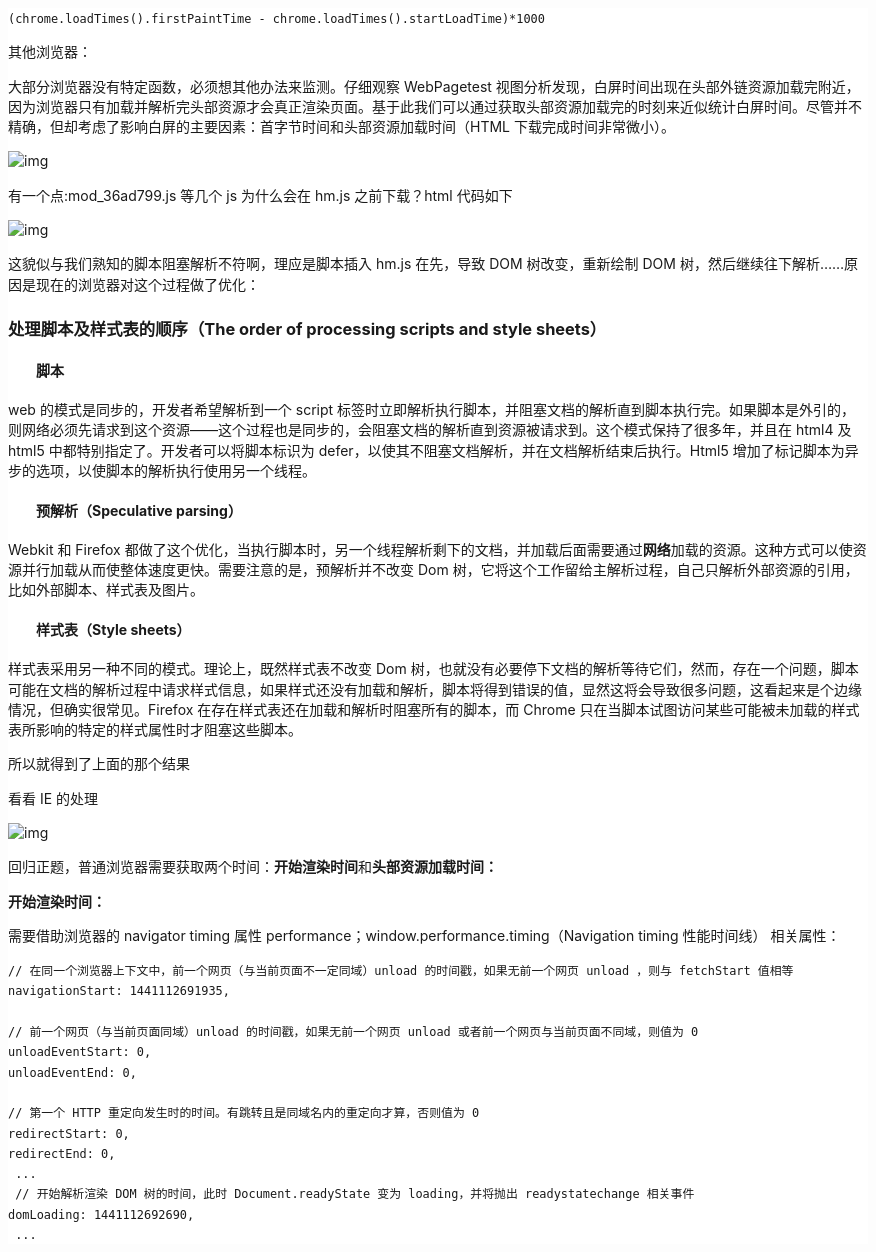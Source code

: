 ```
(chrome.loadTimes().firstPaintTime - chrome.loadTimes().startLoadTime)*1000
```

其他浏览器：

大部分浏览器没有特定函数，必须想其他办法来监测。仔细观察 WebPagetest 视图分析发现，白屏时间出现在头部外链资源加载完附近，因为浏览器只有加载并解析完头部资源才会真正渲染页面。基于此我们可以通过获取头部资源加载完的时刻来近似统计白屏时间。尽管并不精确，但却考虑了影响白屏的主要因素：首字节时间和头部资源加载时间（HTML 下载完成时间非常微小）。

![img](https://images2015.cnblogs.com/blog/831429/201608/831429-20160818152709875-413996193.png)

有一个点:mod_36ad799.js 等几个 js 为什么会在 hm.js 之前下载？html 代码如下

![img](https://images2015.cnblogs.com/blog/831429/201608/831429-20160818134727843-1783499542.png)

这貌似与我们熟知的脚本阻塞解析不符啊，理应是脚本插入 hm.js 在先，导致 DOM 树改变，重新绘制 DOM 树，然后继续往下解析……原因是现在的浏览器对这个过程做了优化：

### 处理脚本及样式表的顺序（The order of processing scripts and style sheets）

#### 　　脚本

web 的模式是同步的，开发者希望解析到一个 script 标签时立即解析执行脚本，并阻塞文档的解析直到脚本执行完。如果脚本是外引的，则网络必须先请求到这个资源——这个过程也是同步的，会阻塞文档的解析直到资源被请求到。这个模式保持了很多年，并且在 html4 及 html5 中都特别指定了。开发者可以将脚本标识为 defer，以使其不阻塞文档解析，并在文档解析结束后执行。Html5 增加了标记脚本为异步的选项，以使脚本的解析执行使用另一个线程。

#### 　　预解析（Speculative parsing）

Webkit 和 Firefox 都做了这个优化，当执行脚本时，另一个线程解析剩下的文档，并加载后面需要通过**网络**加载的资源。这种方式可以使资源并行加载从而使整体速度更快。需要注意的是，预解析并不改变 Dom 树，它将这个工作留给主解析过程，自己只解析外部资源的引用，比如外部脚本、样式表及图片。

#### 　　样式表（Style sheets）

样式表采用另一种不同的模式。理论上，既然样式表不改变 Dom 树，也就没有必要停下文档的解析等待它们，然而，存在一个问题，脚本可能在文档的解析过程中请求样式信息，如果样式还没有加载和解析，脚本将得到错误的值，显然这将会导致很多问题，这看起来是个边缘情况，但确实很常见。Firefox 在存在样式表还在加载和解析时阻塞所有的脚本，而 Chrome 只在当脚本试图访问某些可能被未加载的样式表所影响的特定的样式属性时才阻塞这些脚本。

所以就得到了上面的那个结果

看看 IE 的处理

![img](https://images2015.cnblogs.com/blog/831429/201608/831429-20160818140422859-1028458775.png)



回归正题，普通浏览器需要获取两个时间：**开始渲染时间**和**头部资源加载时间：**

**开始渲染时间：**

需要借助浏览器的 navigator timing 属性 performance；window.performance.timing（Navigation timing 性能时间线） 相关属性：

```
// 在同一个浏览器上下文中，前一个网页（与当前页面不一定同域）unload 的时间戳，如果无前一个网页 unload ，则与 fetchStart 值相等
navigationStart: 1441112691935,

// 前一个网页（与当前页面同域）unload 的时间戳，如果无前一个网页 unload 或者前一个网页与当前页面不同域，则值为 0
unloadEventStart: 0,
unloadEventEnd: 0,

// 第一个 HTTP 重定向发生时的时间。有跳转且是同域名内的重定向才算，否则值为 0
redirectStart: 0,
redirectEnd: 0,
 ...
 // 开始解析渲染 DOM 树的时间，此时 Document.readyState 变为 loading，并将抛出 readystatechange 相关事件
domLoading: 1441112692690,
 ...
```

